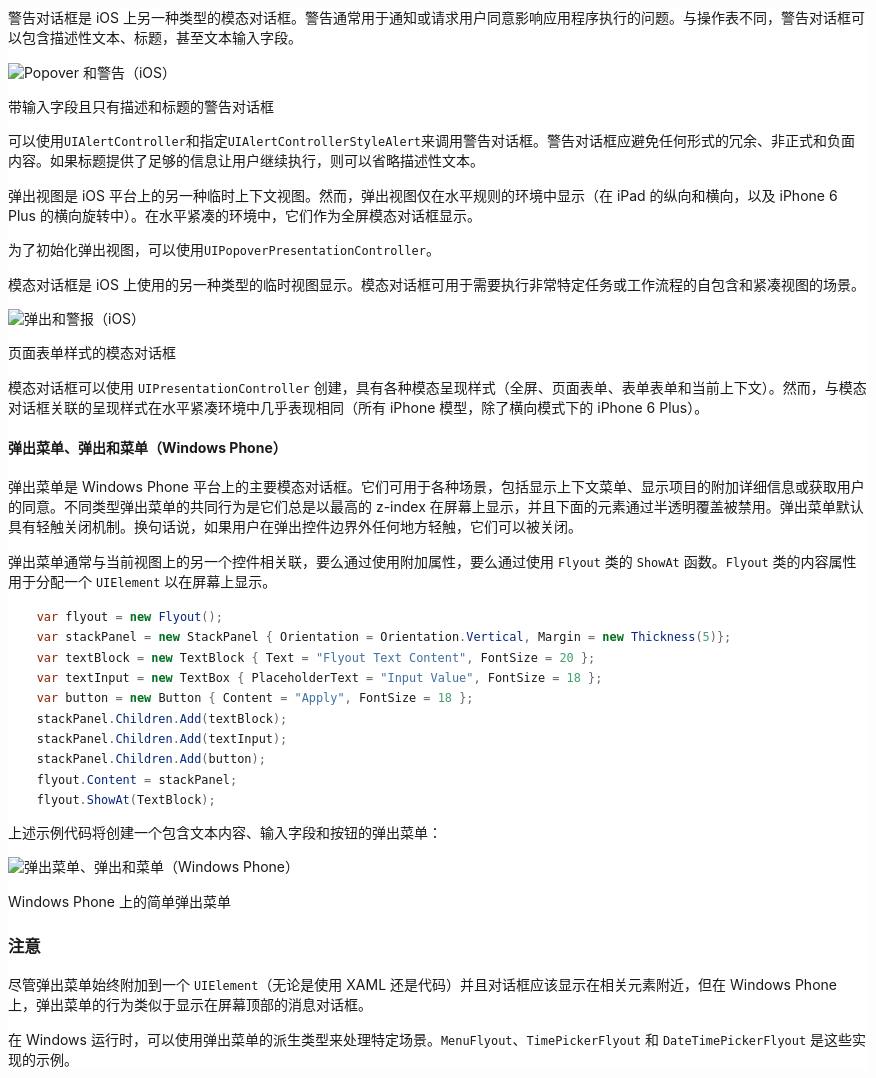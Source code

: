 警告对话框是 iOS 上另一种类型的模态对话框。警告通常用于通知或请求用户同意影响应用程序执行的问题。与操作表不同，警告对话框可以包含描述性文本、标题，甚至文本输入字段。

![Popover 和警告（iOS）](img/B04693_07_22.jpg)

带输入字段且只有描述和标题的警告对话框

可以使用`UIAlertController`和指定`UIAlertControllerStyleAlert`来调用警告对话框。警告对话框应避免任何形式的冗余、非正式和负面内容。如果标题提供了足够的信息让用户继续执行，则可以省略描述性文本。

弹出视图是 iOS 平台上的另一种临时上下文视图。然而，弹出视图仅在水平规则的环境中显示（在 iPad 的纵向和横向，以及 iPhone 6 Plus 的横向旋转中）。在水平紧凑的环境中，它们作为全屏模态对话框显示。

为了初始化弹出视图，可以使用`UIPopoverPresentationController`。

模态对话框是 iOS 上使用的另一种类型的临时视图显示。模态对话框可用于需要执行非常特定任务或工作流程的自包含和紧凑视图的场景。

![弹出和警报（iOS）](img/B04693_07_23.jpg)

页面表单样式的模态对话框

模态对话框可以使用 `UIPresentationController` 创建，具有各种模态呈现样式（全屏、页面表单、表单表单和当前上下文）。然而，与模态对话框关联的呈现样式在水平紧凑环境中几乎表现相同（所有 iPhone 模型，除了横向模式下的 iPhone 6 Plus）。

#### 弹出菜单、弹出和菜单（Windows Phone）

弹出菜单是 Windows Phone 平台上的主要模态对话框。它们可用于各种场景，包括显示上下文菜单、显示项目的附加详细信息或获取用户的同意。不同类型弹出菜单的共同行为是它们总是以最高的 z-index 在屏幕上显示，并且下面的元素通过半透明覆盖被禁用。弹出菜单默认具有轻触关闭机制。换句话说，如果用户在弹出控件边界外任何地方轻触，它们可以被关闭。

弹出菜单通常与当前视图上的另一个控件相关联，要么通过使用附加属性，要么通过使用 `Flyout` 类的 `ShowAt` 函数。`Flyout` 类的内容属性用于分配一个 `UIElement` 以在屏幕上显示。

```cs
    var flyout = new Flyout();
    var stackPanel = new StackPanel { Orientation = Orientation.Vertical, Margin = new Thickness(5)};
    var textBlock = new TextBlock { Text = "Flyout Text Content", FontSize = 20 };
    var textInput = new TextBox { PlaceholderText = "Input Value", FontSize = 18 };
    var button = new Button { Content = "Apply", FontSize = 18 };
    stackPanel.Children.Add(textBlock);
    stackPanel.Children.Add(textInput);
    stackPanel.Children.Add(button);
    flyout.Content = stackPanel;
    flyout.ShowAt(TextBlock);
```

上述示例代码将创建一个包含文本内容、输入字段和按钮的弹出菜单：

![弹出菜单、弹出和菜单（Windows Phone）](img/B04693_07_24.jpg)

Windows Phone 上的简单弹出菜单

### 注意

尽管弹出菜单始终附加到一个 `UIElement`（无论是使用 XAML 还是代码）并且对话框应该显示在相关元素附近，但在 Windows Phone 上，弹出菜单的行为类似于显示在屏幕顶部的消息对话框。

在 Windows 运行时，可以使用弹出菜单的派生类型来处理特定场景。`MenuFlyout`、`TimePickerFlyout` 和 `DateTimePickerFlyout` 是这些实现的示例。
